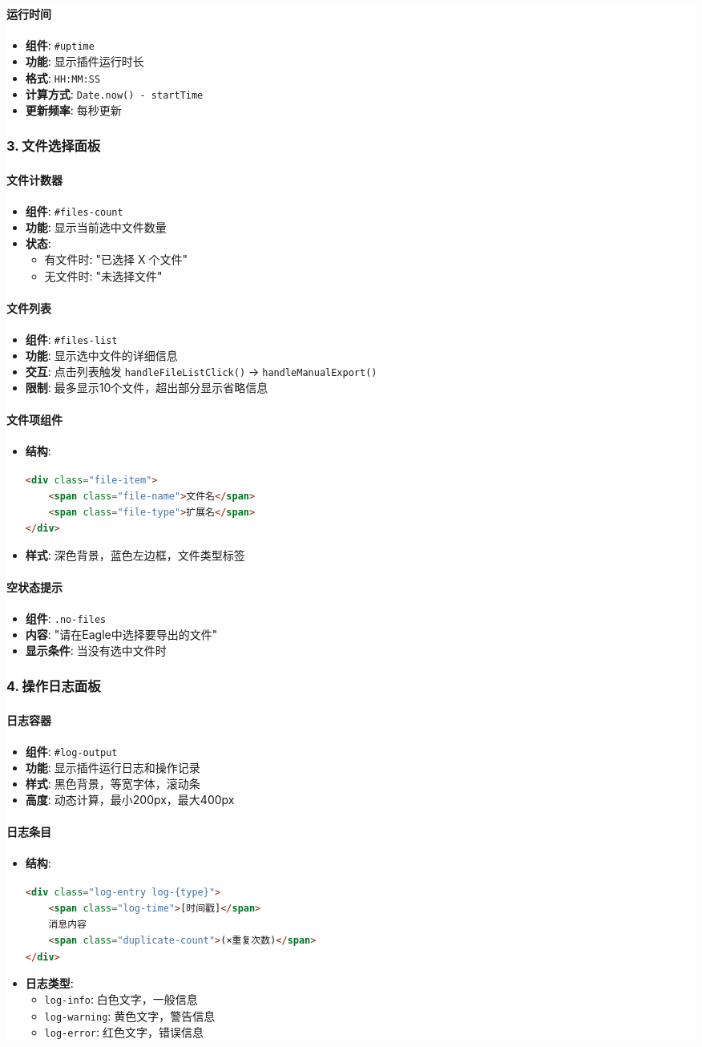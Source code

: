   ```javascript
  ```

#### 运行时间
- **组件**: `#uptime`
- **功能**: 显示插件运行时长
- **格式**: `HH:MM:SS`
- **计算方式**: `Date.now() - startTime`
- **更新频率**: 每秒更新

### 3. 文件选择面板

#### 文件计数器
- **组件**: `#files-count`
- **功能**: 显示当前选中文件数量
- **状态**:
  - 有文件时: "已选择 X 个文件"
  - 无文件时: "未选择文件"

#### 文件列表
- **组件**: `#files-list`
- **功能**: 显示选中文件的详细信息
- **交互**: 点击列表触发 `handleFileListClick()` → `handleManualExport()`
- **限制**: 最多显示10个文件，超出部分显示省略信息

#### 文件项组件
- **结构**:
  ```html
  <div class="file-item">
      <span class="file-name">文件名</span>
      <span class="file-type">扩展名</span>
  </div>
  ```
- **样式**: 深色背景，蓝色左边框，文件类型标签

#### 空状态提示
- **组件**: `.no-files`
- **内容**: "请在Eagle中选择要导出的文件"
- **显示条件**: 当没有选中文件时

### 4. 操作日志面板

#### 日志容器
- **组件**: `#log-output`
- **功能**: 显示插件运行日志和操作记录
- **样式**: 黑色背景，等宽字体，滚动条
- **高度**: 动态计算，最小200px，最大400px

#### 日志条目
- **结构**:
  ```html
  <div class="log-entry log-{type}">
      <span class="log-time">[时间戳]</span>
      消息内容
      <span class="duplicate-count">(×重复次数)</span>
  </div>
  ```
- **日志类型**:
  - `log-info`: 白色文字，一般信息
  - `log-warning`: 黄色文字，警告信息
  - `log-error`: 红色文字，错误信息
